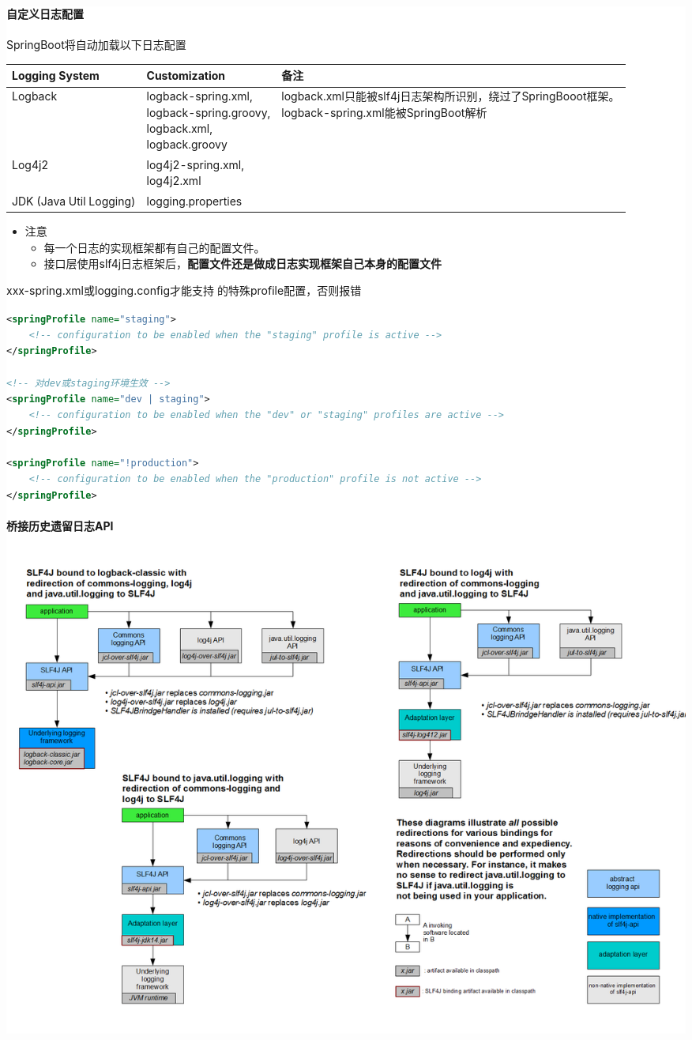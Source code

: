 
#### 自定义日志配置
SpringBoot将自动加载以下日志配置

Logging System |Customization |备注
:--- |:--- |:--- 
Logback |logback-spring.xml, <br>logback-spring.groovy, <br>logback.xml, <br>logback.groovy |logback.xml只能被slf4j日志架构所识别，绕过了SpringBooot框架。<br>logback-spring.xml能被SpringBoot解析
Log4j2 |log4j2-spring.xml, <br>log4j2.xml 
JDK (Java Util Logging) |logging.properties

* 注意
    * 每一个日志的实现框架都有自己的配置文件。
    * 接口层使用slf4j日志框架后，**配置文件还是做成日志实现框架自己本身的配置文件**

xxx-spring.xml或logging.config才能支持 <springProfile>的特殊profile配置，否则报错
```xml
<springProfile name="staging">
    <!-- configuration to be enabled when the "staging" profile is active -->
</springProfile>

<!-- 对dev或staging环境生效 -->
<springProfile name="dev | staging">
    <!-- configuration to be enabled when the "dev" or "staging" profiles are active -->
</springProfile>

<springProfile name="!production">
    <!-- configuration to be enabled when the "production" profile is not active -->
</springProfile>
```

#### 桥接历史遗留日志API
![](../images/SpringBoot/logging04_legacy.png)

